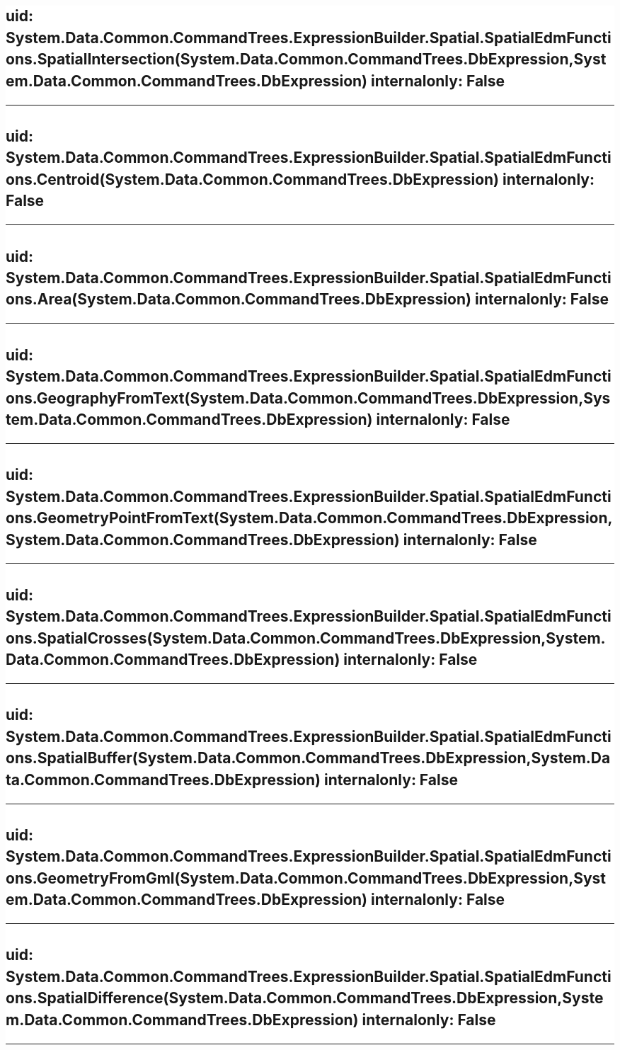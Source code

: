 uid: System.Data.Common.CommandTrees.ExpressionBuilder.Spatial.SpatialEdmFunctions.SpatialIntersection(System.Data.Common.CommandTrees.DbExpression,System.Data.Common.CommandTrees.DbExpression)
internalonly: False
---

---
uid: System.Data.Common.CommandTrees.ExpressionBuilder.Spatial.SpatialEdmFunctions.Centroid(System.Data.Common.CommandTrees.DbExpression)
internalonly: False
---

---
uid: System.Data.Common.CommandTrees.ExpressionBuilder.Spatial.SpatialEdmFunctions.Area(System.Data.Common.CommandTrees.DbExpression)
internalonly: False
---

---
uid: System.Data.Common.CommandTrees.ExpressionBuilder.Spatial.SpatialEdmFunctions.GeographyFromText(System.Data.Common.CommandTrees.DbExpression,System.Data.Common.CommandTrees.DbExpression)
internalonly: False
---

---
uid: System.Data.Common.CommandTrees.ExpressionBuilder.Spatial.SpatialEdmFunctions.GeometryPointFromText(System.Data.Common.CommandTrees.DbExpression,System.Data.Common.CommandTrees.DbExpression)
internalonly: False
---

---
uid: System.Data.Common.CommandTrees.ExpressionBuilder.Spatial.SpatialEdmFunctions.SpatialCrosses(System.Data.Common.CommandTrees.DbExpression,System.Data.Common.CommandTrees.DbExpression)
internalonly: False
---

---
uid: System.Data.Common.CommandTrees.ExpressionBuilder.Spatial.SpatialEdmFunctions.SpatialBuffer(System.Data.Common.CommandTrees.DbExpression,System.Data.Common.CommandTrees.DbExpression)
internalonly: False
---

---
uid: System.Data.Common.CommandTrees.ExpressionBuilder.Spatial.SpatialEdmFunctions.GeometryFromGml(System.Data.Common.CommandTrees.DbExpression,System.Data.Common.CommandTrees.DbExpression)
internalonly: False
---

---
uid: System.Data.Common.CommandTrees.ExpressionBuilder.Spatial.SpatialEdmFunctions.SpatialDifference(System.Data.Common.CommandTrees.DbExpression,System.Data.Common.CommandTrees.DbExpression)
internalonly: False
---

---